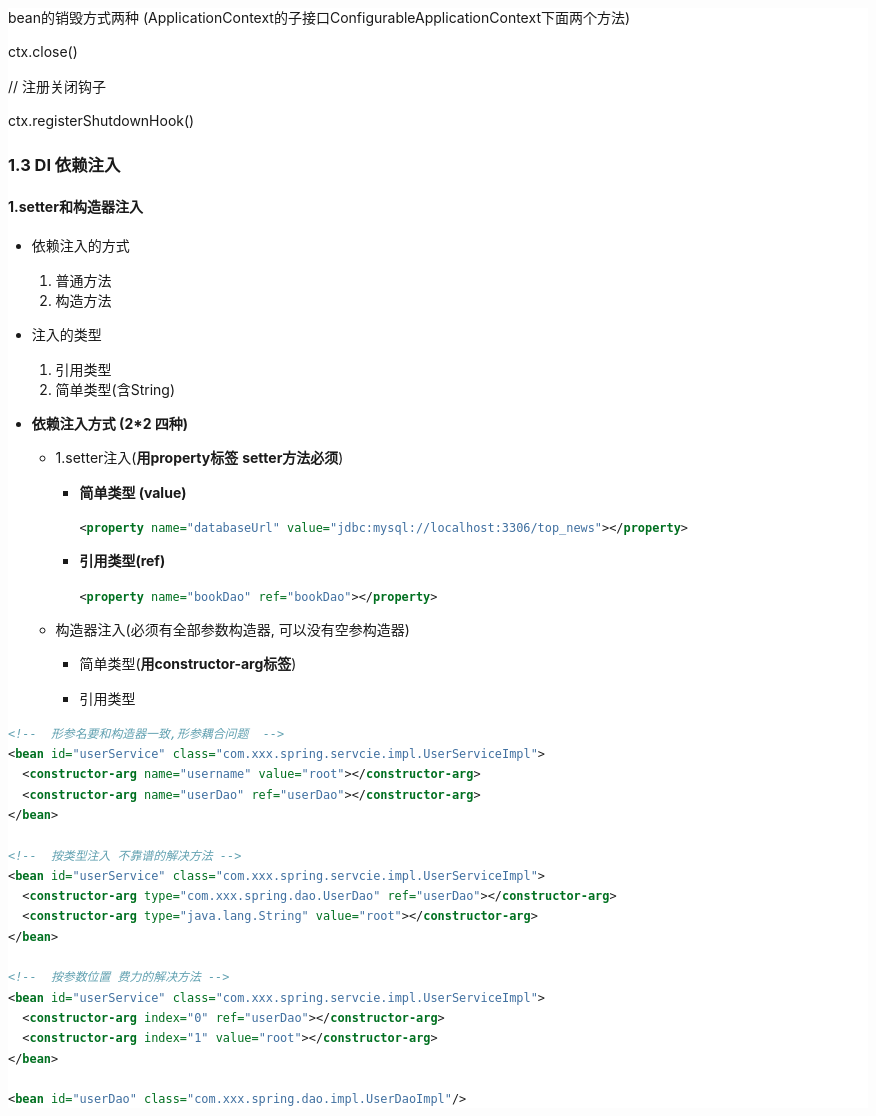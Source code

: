 bean的销毁方式两种 (ApplicationContext的子接口ConfigurableApplicationContext下面两个方法)

ctx.close()

// 注册关闭钩子

ctx.registerShutdownHook()

### 1.3 DI 依赖注入

#### 1.setter和构造器注入

- 依赖注入的方式

  1. 普通方法
  2. 构造方法

- 注入的类型

  1. 引用类型
  2. 简单类型(含String)

- **依赖注入方式 (2*2 四种)**

  - 1.setter注入(**用property标签** **setter方法必须**)

    - **简单类型 (value)**

      ```xml
      <property name="databaseUrl" value="jdbc:mysql://localhost:3306/top_news"></property>
      ```

      

    - **引用类型(ref)**

      ```xml
      <property name="bookDao" ref="bookDao"></property>
      ```

  - 构造器注入(必须有全部参数构造器, 可以没有空参构造器)

    - 简单类型(**用constructor-arg标签**)

    - 引用类型


```xml
<!--  形参名要和构造器一致,形参耦合问题  -->
<bean id="userService" class="com.xxx.spring.servcie.impl.UserServiceImpl">
  <constructor-arg name="username" value="root"></constructor-arg>
  <constructor-arg name="userDao" ref="userDao"></constructor-arg>
</bean>

<!--  按类型注入 不靠谱的解决方法 -->
<bean id="userService" class="com.xxx.spring.servcie.impl.UserServiceImpl">
  <constructor-arg type="com.xxx.spring.dao.UserDao" ref="userDao"></constructor-arg>
  <constructor-arg type="java.lang.String" value="root"></constructor-arg>
</bean>

<!--  按参数位置 费力的解决方法 -->
<bean id="userService" class="com.xxx.spring.servcie.impl.UserServiceImpl">
  <constructor-arg index="0" ref="userDao"></constructor-arg>
  <constructor-arg index="1" value="root"></constructor-arg>
</bean>

<bean id="userDao" class="com.xxx.spring.dao.impl.UserDaoImpl"/>
```
